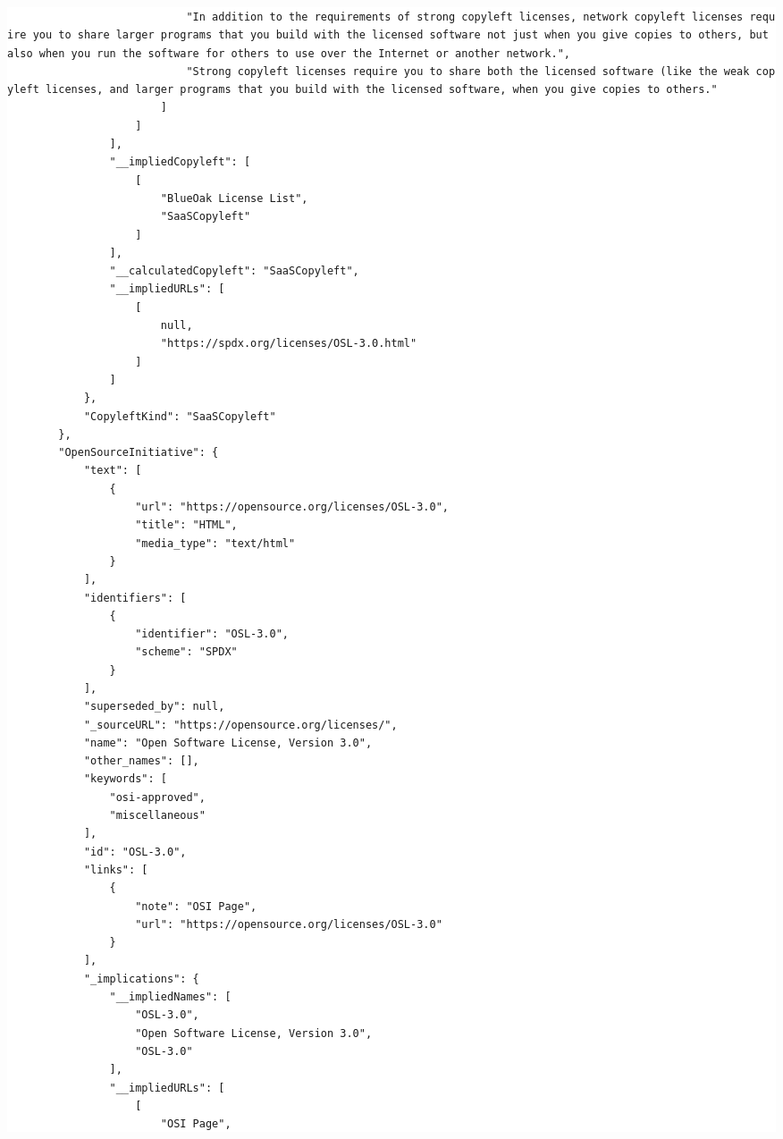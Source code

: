                                 "In addition to the requirements of strong copyleft licenses, network copyleft licenses require you to share larger programs that you build with the licensed software not just when you give copies to others, but also when you run the software for others to use over the Internet or another network.",
                                "Strong copyleft licenses require you to share both the licensed software (like the weak copyleft licenses, and larger programs that you build with the licensed software, when you give copies to others."
                            ]
                        ]
                    ],
                    "__impliedCopyleft": [
                        [
                            "BlueOak License List",
                            "SaaSCopyleft"
                        ]
                    ],
                    "__calculatedCopyleft": "SaaSCopyleft",
                    "__impliedURLs": [
                        [
                            null,
                            "https://spdx.org/licenses/OSL-3.0.html"
                        ]
                    ]
                },
                "CopyleftKind": "SaaSCopyleft"
            },
            "OpenSourceInitiative": {
                "text": [
                    {
                        "url": "https://opensource.org/licenses/OSL-3.0",
                        "title": "HTML",
                        "media_type": "text/html"
                    }
                ],
                "identifiers": [
                    {
                        "identifier": "OSL-3.0",
                        "scheme": "SPDX"
                    }
                ],
                "superseded_by": null,
                "_sourceURL": "https://opensource.org/licenses/",
                "name": "Open Software License, Version 3.0",
                "other_names": [],
                "keywords": [
                    "osi-approved",
                    "miscellaneous"
                ],
                "id": "OSL-3.0",
                "links": [
                    {
                        "note": "OSI Page",
                        "url": "https://opensource.org/licenses/OSL-3.0"
                    }
                ],
                "_implications": {
                    "__impliedNames": [
                        "OSL-3.0",
                        "Open Software License, Version 3.0",
                        "OSL-3.0"
                    ],
                    "__impliedURLs": [
                        [
                            "OSI Page",